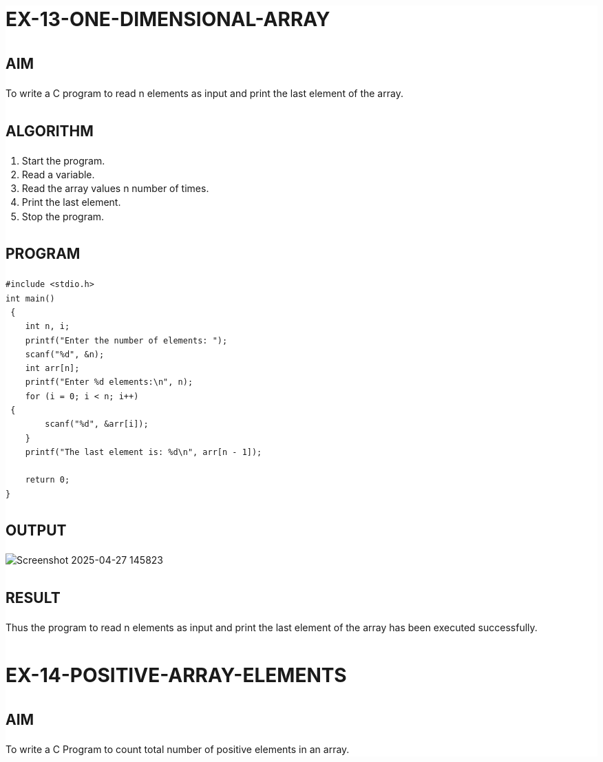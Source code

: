 

# EX-13-ONE-DIMENSIONAL-ARRAY
## AIM
To write a C program to read n elements as input and print the last element of the array.

## ALGORITHM
1.	Start the program.
2.	Read a variable.
3.	Read the array values n number of times.
4.	Print the last element.
5.	Stop the program.

## PROGRAM
```
#include <stdio.h>
int main()
 {
    int n, i;
    printf("Enter the number of elements: ");
    scanf("%d", &n);
    int arr[n];
    printf("Enter %d elements:\n", n);
    for (i = 0; i < n; i++)
 {
        scanf("%d", &arr[i]);
    }
    printf("The last element is: %d\n", arr[n - 1]);
    
    return 0;
}
```
## OUTPUT
![Screenshot 2025-04-27 145823](https://github.com/user-attachments/assets/b795a406-d85b-479c-baa0-14bbafcfffd1)


## RESULT
Thus the program to read n elements as input and print the last element of the array has been executed successfully.
 
 


# EX-14-POSITIVE-ARRAY-ELEMENTS
## AIM
To write a C Program to count total number of positive elements in an array.
